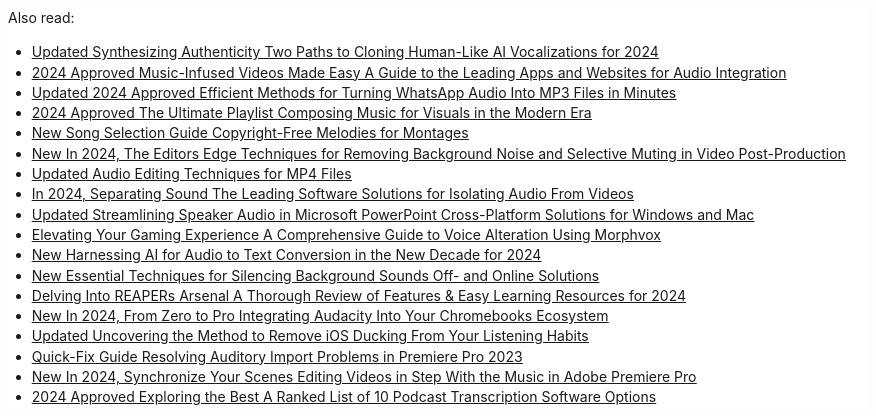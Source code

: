 <ins class="adsbygoogle"
     style="display:block"
     data-ad-client="ca-pub-7571918770474297"
     data-ad-slot="8358498916"
     data-ad-format="auto"
     data-full-width-responsive="true"></ins>


<span class="atpl-alsoreadstyle">Also read:</span>
<div><ul>
<li><a href="https://sound-optimizing.techidaily.com/updated-synthesizing-authenticity-two-paths-to-cloning-human-like-ai-vocalizations-for-2024/"><u>Updated Synthesizing Authenticity Two Paths to Cloning Human-Like AI Vocalizations for 2024</u></a></li>
<li><a href="https://sound-optimizing.techidaily.com/2024-approved-music-infused-videos-made-easy-a-guide-to-the-leading-apps-and-websites-for-audio-integration/"><u>2024 Approved Music-Infused Videos Made Easy A Guide to the Leading Apps and Websites for Audio Integration</u></a></li>
<li><a href="https://sound-optimizing.techidaily.com/updated-2024-approved-efficient-methods-for-turning-whatsapp-audio-into-mp3-files-in-minutes/"><u>Updated 2024 Approved Efficient Methods for Turning WhatsApp Audio Into MP3 Files in Minutes</u></a></li>
<li><a href="https://sound-optimizing.techidaily.com/2024-approved-the-ultimate-playlist-composing-music-for-visuals-in-the-modern-era/"><u>2024 Approved The Ultimate Playlist Composing Music for Visuals in the Modern Era</u></a></li>
<li><a href="https://sound-optimizing.techidaily.com/new-song-selection-guide-copyright-free-melodies-for-montages/"><u>New Song Selection Guide Copyright-Free Melodies for Montages</u></a></li>
<li><a href="https://sound-optimizing.techidaily.com/new-in-2024-the-editors-edge-techniques-for-removing-background-noise-and-selective-muting-in-video-post-production/"><u>New In 2024, The Editors Edge Techniques for Removing Background Noise and Selective Muting in Video Post-Production</u></a></li>
<li><a href="https://sound-optimizing.techidaily.com/updated-audio-editing-techniques-for-mp4-files/"><u>Updated Audio Editing Techniques for MP4 Files</u></a></li>
<li><a href="https://sound-optimizing.techidaily.com/in-2024-separating-sound-the-leading-software-solutions-for-isolating-audio-from-videos/"><u>In 2024, Separating Sound The Leading Software Solutions for Isolating Audio From Videos</u></a></li>
<li><a href="https://sound-optimizing.techidaily.com/updated-streamlining-speaker-audio-in-microsoft-powerpoint-cross-platform-solutions-for-windows-and-mac/"><u>Updated Streamlining Speaker Audio in Microsoft PowerPoint Cross-Platform Solutions for Windows and Mac</u></a></li>
<li><a href="https://sound-optimizing.techidaily.com/elevating-your-gaming-experience-a-comprehensive-guide-to-voice-alteration-using-morphvox/"><u>Elevating Your Gaming Experience A Comprehensive Guide to Voice Alteration Using Morphvox</u></a></li>
<li><a href="https://sound-optimizing.techidaily.com/new-harnessing-ai-for-audio-to-text-conversion-in-the-new-decade-for-2024/"><u>New Harnessing AI for Audio to Text Conversion in the New Decade for 2024</u></a></li>
<li><a href="https://sound-optimizing.techidaily.com/new-essential-techniques-for-silencing-background-sounds-off-and-online-solutions/"><u>New Essential Techniques for Silencing Background Sounds Off- and Online Solutions</u></a></li>
<li><a href="https://sound-optimizing.techidaily.com/delving-into-reapers-arsenal-a-thorough-review-of-features-and-easy-learning-resources-for-2024/"><u>Delving Into REAPERs Arsenal A Thorough Review of Features & Easy Learning Resources for 2024</u></a></li>
<li><a href="https://sound-optimizing.techidaily.com/new-in-2024-from-zero-to-pro-integrating-audacity-into-your-chromebooks-ecosystem/"><u>New In 2024, From Zero to Pro Integrating Audacity Into Your Chromebooks Ecosystem</u></a></li>
<li><a href="https://sound-optimizing.techidaily.com/updated-uncovering-the-method-to-remove-ios-ducking-from-your-listening-habits/"><u>Updated Uncovering the Method to Remove iOS Ducking From Your Listening Habits</u></a></li>
<li><a href="https://sound-optimizing.techidaily.com/quick-fix-guide-resolving-auditory-import-problems-in-premiere-pro-2023/"><u>Quick-Fix Guide Resolving Auditory Import Problems in Premiere Pro 2023</u></a></li>
<li><a href="https://sound-optimizing.techidaily.com/new-in-2024-synchronize-your-scenes-editing-videos-in-step-with-the-music-in-adobe-premiere-pro/"><u>New In 2024, Synchronize Your Scenes Editing Videos in Step With the Music in Adobe Premiere Pro</u></a></li>
<li><a href="https://sound-optimizing.techidaily.com/2024-approved-exploring-the-best-a-ranked-list-of-10-podcast-transcription-software-options/"><u>2024 Approved Exploring the Best A Ranked List of 10 Podcast Transcription Software Options</u></a></li>